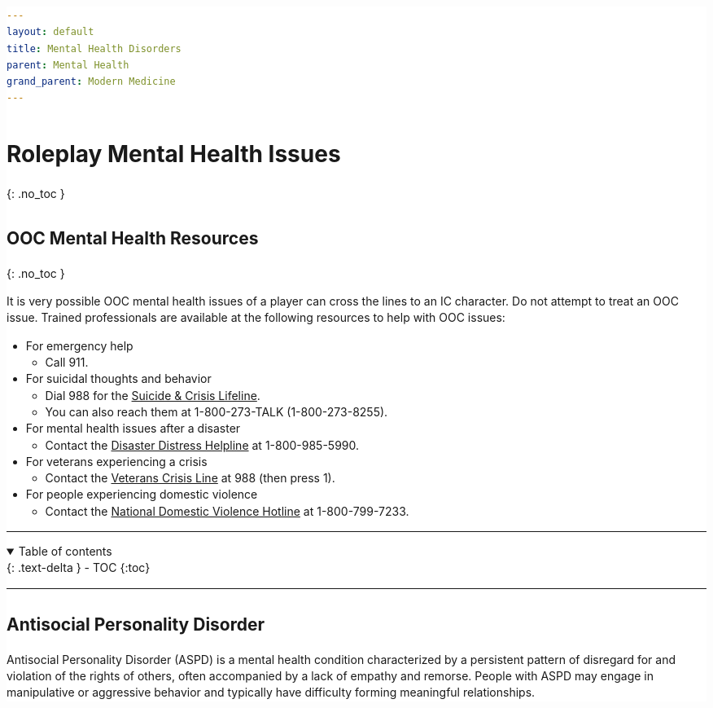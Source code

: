```yaml
---
layout: default
title: Mental Health Disorders
parent: Mental Health
grand_parent: Modern Medicine
---
```

# Roleplay Mental Health Issues
{: .no_toc }

## OOC Mental Health Resources
{: .no_toc }

It is very possible OOC mental health issues of a player can cross the lines to an IC character. Do not attempt to treat an OOC issue. Trained professionals are available at the following resources to help with OOC issues:

- For emergency help 
  - Call 911.
- For suicidal thoughts and behavior 
  - Dial 988 for the [Suicide & Crisis Lifeline](https://988lifeline.org/). 
  - You can also reach them at 1-800-273-TALK (1-800-273-8255).
- For mental health issues after a disaster 
  - Contact the [Disaster Distress Helpline](https://www.samhsa.gov/find-help/disaster-distress-helpline) at 1-800-985-5990.
- For veterans experiencing a crisis 
  - Contact the [Veterans Crisis Line](https://www.veteranscrisisline.net/) at 988 (then press 1).
- For people experiencing domestic violence 
  - Contact the [National Domestic Violence Hotline](https://www.thehotline.org/) at 1-800-799-7233.

---

<details open markdown="block">
  <summary>
    Table of contents
  </summary>
  {: .text-delta }
- TOC
{:toc}
</details>

---

## Antisocial Personality Disorder
Antisocial Personality Disorder (ASPD) is a mental health condition characterized by a persistent pattern of disregard for and violation of the rights of others, often accompanied by a lack of empathy and remorse. People with ASPD may engage in manipulative or aggressive behavior and typically have difficulty forming meaningful relationships.
